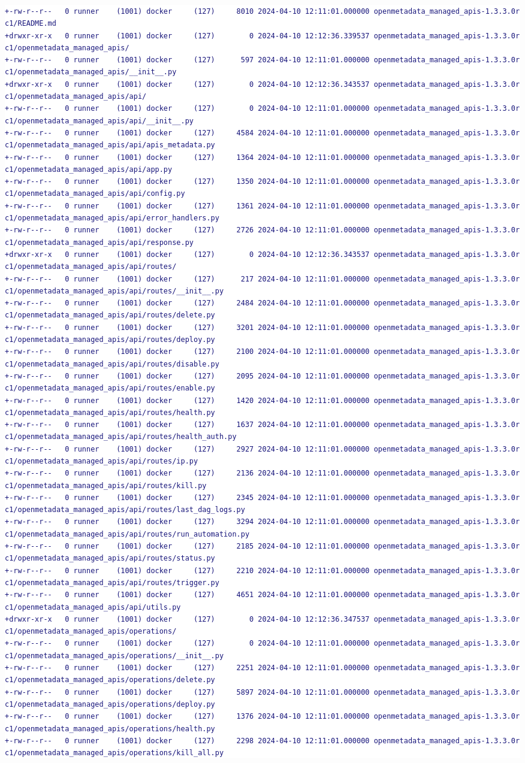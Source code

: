 ```diff
+-rw-r--r--   0 runner    (1001) docker     (127)     8010 2024-04-10 12:11:01.000000 openmetadata_managed_apis-1.3.3.0rc1/README.md
+drwxr-xr-x   0 runner    (1001) docker     (127)        0 2024-04-10 12:12:36.339537 openmetadata_managed_apis-1.3.3.0rc1/openmetadata_managed_apis/
+-rw-r--r--   0 runner    (1001) docker     (127)      597 2024-04-10 12:11:01.000000 openmetadata_managed_apis-1.3.3.0rc1/openmetadata_managed_apis/__init__.py
+drwxr-xr-x   0 runner    (1001) docker     (127)        0 2024-04-10 12:12:36.343537 openmetadata_managed_apis-1.3.3.0rc1/openmetadata_managed_apis/api/
+-rw-r--r--   0 runner    (1001) docker     (127)        0 2024-04-10 12:11:01.000000 openmetadata_managed_apis-1.3.3.0rc1/openmetadata_managed_apis/api/__init__.py
+-rw-r--r--   0 runner    (1001) docker     (127)     4584 2024-04-10 12:11:01.000000 openmetadata_managed_apis-1.3.3.0rc1/openmetadata_managed_apis/api/apis_metadata.py
+-rw-r--r--   0 runner    (1001) docker     (127)     1364 2024-04-10 12:11:01.000000 openmetadata_managed_apis-1.3.3.0rc1/openmetadata_managed_apis/api/app.py
+-rw-r--r--   0 runner    (1001) docker     (127)     1350 2024-04-10 12:11:01.000000 openmetadata_managed_apis-1.3.3.0rc1/openmetadata_managed_apis/api/config.py
+-rw-r--r--   0 runner    (1001) docker     (127)     1361 2024-04-10 12:11:01.000000 openmetadata_managed_apis-1.3.3.0rc1/openmetadata_managed_apis/api/error_handlers.py
+-rw-r--r--   0 runner    (1001) docker     (127)     2726 2024-04-10 12:11:01.000000 openmetadata_managed_apis-1.3.3.0rc1/openmetadata_managed_apis/api/response.py
+drwxr-xr-x   0 runner    (1001) docker     (127)        0 2024-04-10 12:12:36.343537 openmetadata_managed_apis-1.3.3.0rc1/openmetadata_managed_apis/api/routes/
+-rw-r--r--   0 runner    (1001) docker     (127)      217 2024-04-10 12:11:01.000000 openmetadata_managed_apis-1.3.3.0rc1/openmetadata_managed_apis/api/routes/__init__.py
+-rw-r--r--   0 runner    (1001) docker     (127)     2484 2024-04-10 12:11:01.000000 openmetadata_managed_apis-1.3.3.0rc1/openmetadata_managed_apis/api/routes/delete.py
+-rw-r--r--   0 runner    (1001) docker     (127)     3201 2024-04-10 12:11:01.000000 openmetadata_managed_apis-1.3.3.0rc1/openmetadata_managed_apis/api/routes/deploy.py
+-rw-r--r--   0 runner    (1001) docker     (127)     2100 2024-04-10 12:11:01.000000 openmetadata_managed_apis-1.3.3.0rc1/openmetadata_managed_apis/api/routes/disable.py
+-rw-r--r--   0 runner    (1001) docker     (127)     2095 2024-04-10 12:11:01.000000 openmetadata_managed_apis-1.3.3.0rc1/openmetadata_managed_apis/api/routes/enable.py
+-rw-r--r--   0 runner    (1001) docker     (127)     1420 2024-04-10 12:11:01.000000 openmetadata_managed_apis-1.3.3.0rc1/openmetadata_managed_apis/api/routes/health.py
+-rw-r--r--   0 runner    (1001) docker     (127)     1637 2024-04-10 12:11:01.000000 openmetadata_managed_apis-1.3.3.0rc1/openmetadata_managed_apis/api/routes/health_auth.py
+-rw-r--r--   0 runner    (1001) docker     (127)     2927 2024-04-10 12:11:01.000000 openmetadata_managed_apis-1.3.3.0rc1/openmetadata_managed_apis/api/routes/ip.py
+-rw-r--r--   0 runner    (1001) docker     (127)     2136 2024-04-10 12:11:01.000000 openmetadata_managed_apis-1.3.3.0rc1/openmetadata_managed_apis/api/routes/kill.py
+-rw-r--r--   0 runner    (1001) docker     (127)     2345 2024-04-10 12:11:01.000000 openmetadata_managed_apis-1.3.3.0rc1/openmetadata_managed_apis/api/routes/last_dag_logs.py
+-rw-r--r--   0 runner    (1001) docker     (127)     3294 2024-04-10 12:11:01.000000 openmetadata_managed_apis-1.3.3.0rc1/openmetadata_managed_apis/api/routes/run_automation.py
+-rw-r--r--   0 runner    (1001) docker     (127)     2185 2024-04-10 12:11:01.000000 openmetadata_managed_apis-1.3.3.0rc1/openmetadata_managed_apis/api/routes/status.py
+-rw-r--r--   0 runner    (1001) docker     (127)     2210 2024-04-10 12:11:01.000000 openmetadata_managed_apis-1.3.3.0rc1/openmetadata_managed_apis/api/routes/trigger.py
+-rw-r--r--   0 runner    (1001) docker     (127)     4651 2024-04-10 12:11:01.000000 openmetadata_managed_apis-1.3.3.0rc1/openmetadata_managed_apis/api/utils.py
+drwxr-xr-x   0 runner    (1001) docker     (127)        0 2024-04-10 12:12:36.347537 openmetadata_managed_apis-1.3.3.0rc1/openmetadata_managed_apis/operations/
+-rw-r--r--   0 runner    (1001) docker     (127)        0 2024-04-10 12:11:01.000000 openmetadata_managed_apis-1.3.3.0rc1/openmetadata_managed_apis/operations/__init__.py
+-rw-r--r--   0 runner    (1001) docker     (127)     2251 2024-04-10 12:11:01.000000 openmetadata_managed_apis-1.3.3.0rc1/openmetadata_managed_apis/operations/delete.py
+-rw-r--r--   0 runner    (1001) docker     (127)     5897 2024-04-10 12:11:01.000000 openmetadata_managed_apis-1.3.3.0rc1/openmetadata_managed_apis/operations/deploy.py
+-rw-r--r--   0 runner    (1001) docker     (127)     1376 2024-04-10 12:11:01.000000 openmetadata_managed_apis-1.3.3.0rc1/openmetadata_managed_apis/operations/health.py
+-rw-r--r--   0 runner    (1001) docker     (127)     2298 2024-04-10 12:11:01.000000 openmetadata_managed_apis-1.3.3.0rc1/openmetadata_managed_apis/operations/kill_all.py
```